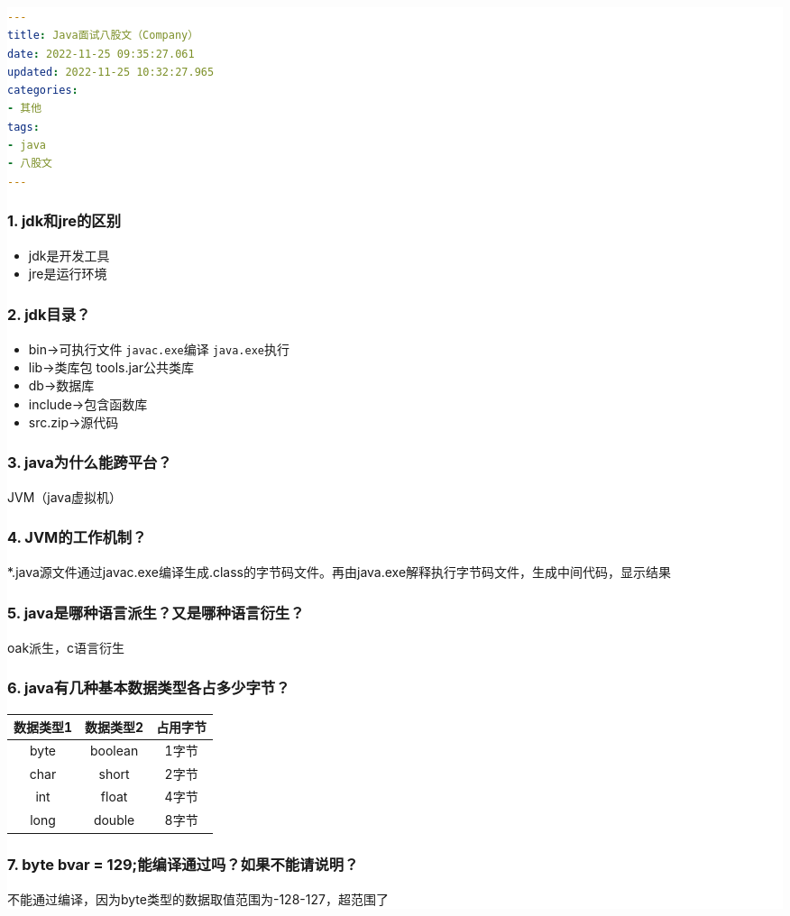 ```yaml
---
title: Java面试八股文（Company）
date: 2022-11-25 09:35:27.061
updated: 2022-11-25 10:32:27.965
categories: 
- 其他
tags: 
- java
- 八股文
---
```


### 1. jdk和jre的区别

* jdk是开发工具
* jre是运行环境

### 2. jdk目录？

- bin->可执行文件 `javac.exe`编译   `java.exe`执行
- lib->类库包   tools.jar公共类库
- db->数据库
- include->包含函数库
- src.zip->源代码

### 3. java为什么能跨平台？

JVM（java虚拟机）

### 4. JVM的工作机制？

*.java源文件通过javac.exe编译生成.class的字节码文件。再由java.exe解释执行字节码文件，生成中间代码，显示结果

### 5. java是哪种语言派生？又是哪种语言衍生？

oak派生，c语言衍生

### 6. java有几种基本数据类型各占多少字节？

| 数据类型1 | 数据类型2 | 占用字节 |
| :-------: | :-------: | :------: |
|   byte    |  boolean  |  1字节   |
|   char    |   short   |  2字节   |
|    int    |   float   |  4字节   |
|   long    |  double   |  8字节   |

### 7. byte bvar = 129;能编译通过吗？如果不能请说明？

不能通过编译，因为byte类型的数据取值范围为-128-127，超范围了
